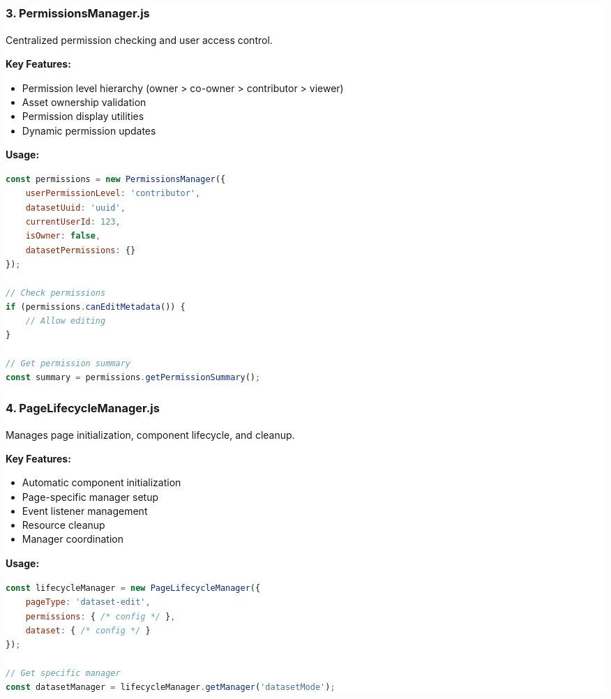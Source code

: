 ### 3. PermissionsManager.js

Centralized permission checking and user access control.

**Key Features:**

- Permission level hierarchy (owner > co-owner > contributor > viewer)
- Asset ownership validation
- Permission display utilities
- Dynamic permission updates

**Usage:**

```javascript
const permissions = new PermissionsManager({
    userPermissionLevel: 'contributor',
    datasetUuid: 'uuid',
    currentUserId: 123,
    isOwner: false,
    datasetPermissions: {}
});

// Check permissions
if (permissions.canEditMetadata()) {
    // Allow editing
}

// Get permission summary
const summary = permissions.getPermissionSummary();
```

### 4. PageLifecycleManager.js

Manages page initialization, component lifecycle, and cleanup.

**Key Features:**

- Automatic component initialization
- Page-specific manager setup
- Event listener management
- Resource cleanup
- Manager coordination

**Usage:**

```javascript
const lifecycleManager = new PageLifecycleManager({
    pageType: 'dataset-edit',
    permissions: { /* config */ },
    dataset: { /* config */ }
});

// Get specific manager
const datasetManager = lifecycleManager.getManager('datasetMode');
```

